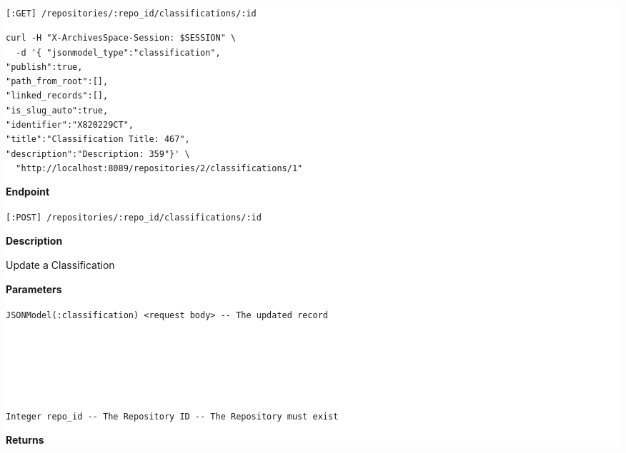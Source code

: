 ```[:GET] /repositories/:repo_id/classifications/:id ```
  
  
    
  
  
    
  

  
    
  
  
    
  
  
    
  
  
  
```shell
curl -H "X-ArchivesSpace-Session: $SESSION" \
  -d '{ "jsonmodel_type":"classification",
"publish":true,
"path_from_root":[],
"linked_records":[],
"is_slug_auto":true,
"identifier":"X820229CT",
"title":"Classification Title: 467",
"description":"Description: 359"}' \
  "http://localhost:8089/repositories/2/classifications/1"

```


__Endpoint__

```[:POST] /repositories/:repo_id/classifications/:id ```

__Description__

Update a Classification


__Parameters__

  
    
  
    
    
  
  
    
    
	JSONModel(:classification) <request body> -- The updated record
  
    
  
  
    
    
	Integer repo_id -- The Repository ID -- The Repository must exist

__Returns__

```